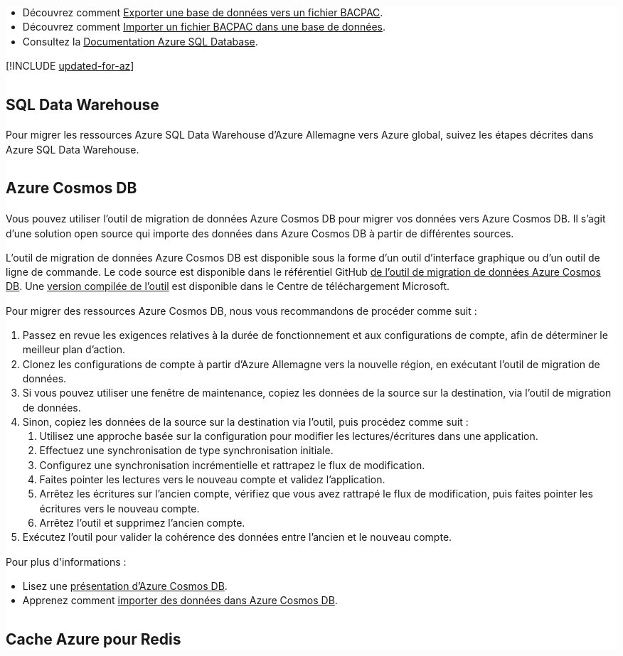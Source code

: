 - Découvrez comment [Exporter une base de données vers un fichier BACPAC](../sql-database/sql-database-export.md).
- Découvrez comment [Importer un fichier BACPAC dans une base de données](../sql-database/sql-database-import.md).
- Consultez la [Documentation Azure SQL Database](https://docs.microsoft.com/azure/sql-database/).

[!INCLUDE [updated-for-az](../../includes/updated-for-az.md)]

## <a name="sql-data-warehouse"></a>SQL Data Warehouse

Pour migrer les ressources Azure SQL Data Warehouse d’Azure Allemagne vers Azure global, suivez les étapes décrites dans Azure SQL Data Warehouse.

## <a name="azure-cosmos-db"></a>Azure Cosmos DB

Vous pouvez utiliser l’outil de migration de données Azure Cosmos DB pour migrer vos données vers Azure Cosmos DB. Il s’agit d’une solution open source qui importe des données dans Azure Cosmos DB à partir de différentes sources.

L’outil de migration de données Azure Cosmos DB est disponible sous la forme d’un outil d’interface graphique ou d’un outil de ligne de commande. Le code source est disponible dans le référentiel GitHub [de l’outil de migration de données Azure Cosmos DB](https://github.com/azure/azure-documentdb-datamigrationtool). Une [version compilée de l’outil](https://www.microsoft.com/download/details.aspx?id=46436) est disponible dans le Centre de téléchargement Microsoft.

Pour migrer des ressources Azure Cosmos DB, nous vous recommandons de procéder comme suit :

1. Passez en revue les exigences relatives à la durée de fonctionnement et aux configurations de compte, afin de déterminer le meilleur plan d’action.
1. Clonez les configurations de compte à partir d’Azure Allemagne vers la nouvelle région, en exécutant l’outil de migration de données.
1. Si vous pouvez utiliser une fenêtre de maintenance, copiez les données de la source sur la destination, via l’outil de migration de données.
1. Sinon, copiez les données de la source sur la destination via l’outil, puis procédez comme suit :
   1. Utilisez une approche basée sur la configuration pour modifier les lectures/écritures dans une application.
   1. Effectuez une synchronisation de type synchronisation initiale.
   1. Configurez une synchronisation incrémentielle et rattrapez le flux de modification.
   1. Faites pointer les lectures vers le nouveau compte et validez l’application.
   1. Arrêtez les écritures sur l’ancien compte, vérifiez que vous avez rattrapé le flux de modification, puis faites pointer les écritures vers le nouveau compte.
   1. Arrêtez l’outil et supprimez l’ancien compte.
1. Exécutez l’outil pour valider la cohérence des données entre l’ancien et le nouveau compte.

Pour plus d'informations :

- Lisez une [présentation d’Azure Cosmos DB](../cosmos-db/introduction.md).
- Apprenez comment [importer des données dans Azure Cosmos DB](../cosmos-db/import-data.md).

## <a name="azure-cache-for-redis"></a>Cache Azure pour Redis
